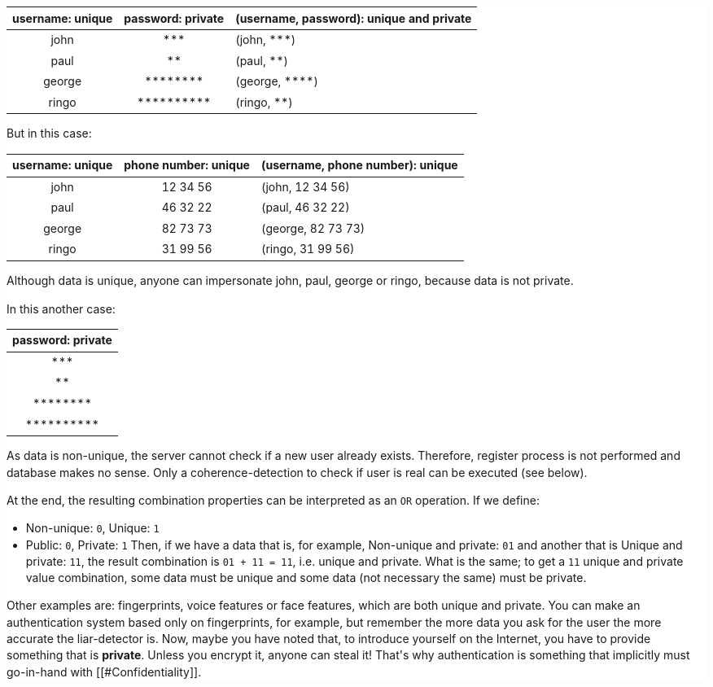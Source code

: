 | username: unique | password: private | (username, password): unique and private |
| :--: | :--: | ---- |
| john | *** | (john, ***) |
| paul | ** | (paul, **) |
| george | ******** | (george, ****) |
| ringo | ********** | (ringo, **) |

But in this case:

| username: unique | phone number: unique | (username, phone number): unique |
| :--: | :--: | ---- |
| john | 12 34 56 | (john, 12 34 56) |
| paul | 46 32 22 | (paul, 46 32 22) |
| george | 82 73 73 | (george, 82 73 73) |
| ringo | 31 99 56 | (ringo, 31 99 56) |
Although data is unique, anyone can impersonate john, paul, george or ringo, because data is not private.

In this another case:

| password: private |
| :--: |
| *** |
| ** |
| ******** |
| ********** |
As data is non-unique, the server cannot check if a new user already exists. Therefore, register process is not performed and database makes no sense. Only a coherence-detection to check if user is real can be executed (see below).

At the end, the resulting combination properties can be interpreted as an ```OR``` operation. If we define:
- Non-unique: ```0```, Unique: ```1```
- Public: ```0```, Private: ```1```
Then, if we have a data that is, for example, Non-unique and private: ```01``` and another that is Unique and private: ```11```, the result combination is ```01 + 11 = 11```, i.e. unique and private. What is the same; to get a ```11``` unique and private value combination, some data must be unique and some data (not necessary the same) must be private.

Other examples are: fingerprints, voice features or face features, which are both unique and private. You can make an authentication system based only on fingerprints, for example, but remember the more data you ask for the user the more accurate the liar-detector is.
Now, maybe you have noted that, to introduce yourself on the Internet, you have to provide something that is **private**. Unless you encrypt it, anyone can steal it! That's why authentication is something that implicitly must go-in-hand with [[#Confidentiality]].
